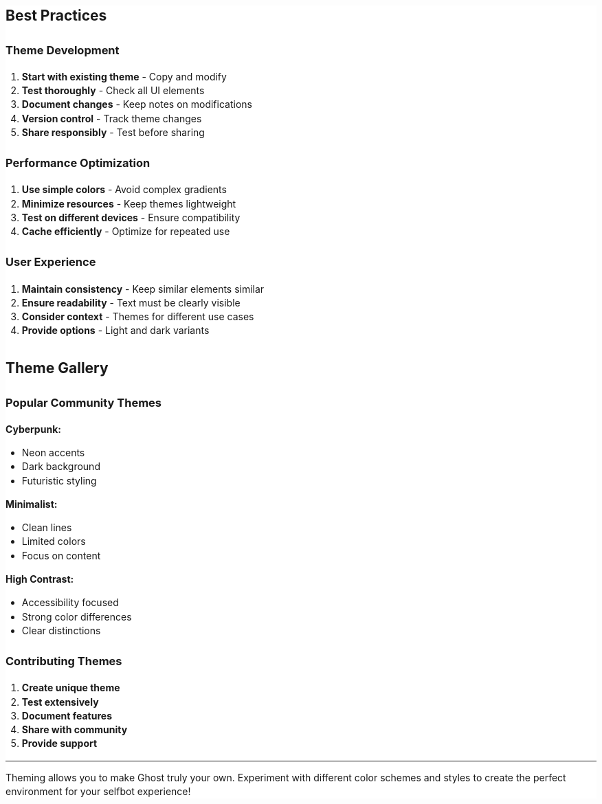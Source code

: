 ## Best Practices

### Theme Development

1. **Start with existing theme** - Copy and modify
2. **Test thoroughly** - Check all UI elements
3. **Document changes** - Keep notes on modifications
4. **Version control** - Track theme changes
5. **Share responsibly** - Test before sharing

### Performance Optimization

1. **Use simple colors** - Avoid complex gradients
2. **Minimize resources** - Keep themes lightweight
3. **Test on different devices** - Ensure compatibility
4. **Cache efficiently** - Optimize for repeated use

### User Experience

1. **Maintain consistency** - Keep similar elements similar
2. **Ensure readability** - Text must be clearly visible
3. **Consider context** - Themes for different use cases
4. **Provide options** - Light and dark variants

## Theme Gallery

### Popular Community Themes

**Cyberpunk:**
- Neon accents
- Dark background
- Futuristic styling

**Minimalist:**
- Clean lines
- Limited colors
- Focus on content

**High Contrast:**
- Accessibility focused
- Strong color differences
- Clear distinctions

### Contributing Themes

1. **Create unique theme**
2. **Test extensively**
3. **Document features**
4. **Share with community**
5. **Provide support**

---

Theming allows you to make Ghost truly your own. Experiment with different color schemes and styles to create the perfect environment for your selfbot experience!